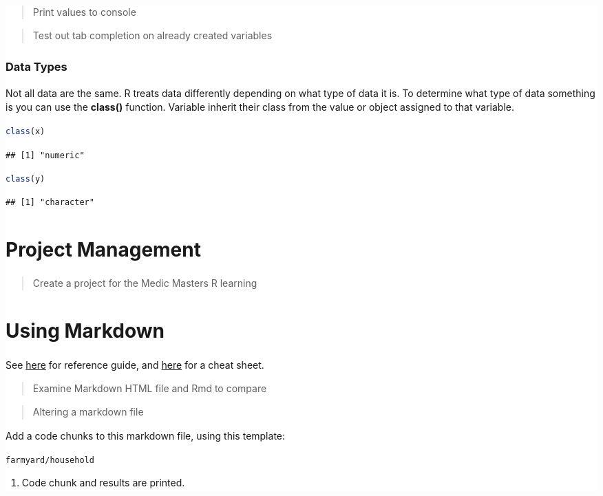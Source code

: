 > Print values to console  

```
```

> Test out tab completion on already created variables

```
```

### Data Types
Not all data are the same. R treats data differently depending on what type of data it is. To determine what type of data something is you can use the **class()** function. Variable inherit their class from the value or object assigned to that variable. 


```r
class(x)
```

```
## [1] "numeric"
```

```r
class(y)
```

```
## [1] "character"
```

# Project Management

> Create a project for the Medic Masters R learning

```
```

# Using Markdown

See [here](http://www.rstudio.com/wp-content/uploads/2015/03/rmarkdown-reference.pdf) for reference guide, and [here](http://rmarkdown.rstudio.com/lesson-15.html) for a cheat sheet. 

> Examine Markdown HTML file and Rmd to compare

```
```

> Altering a markdown file   

Add a code chunks to this markdown file, using this template:    
```
farmyard/household
```
1. Code chunk and results are printed.   

```
```
